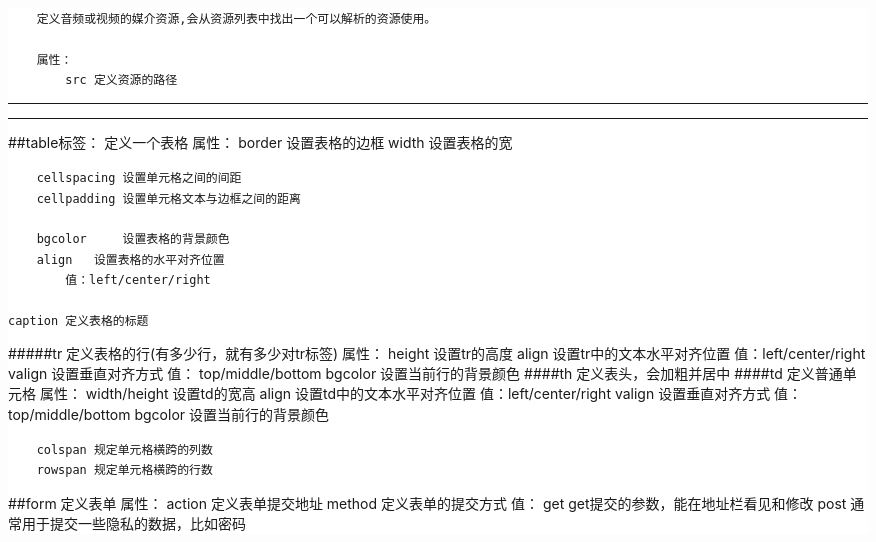 		定义音频或视频的媒介资源,会从资源列表中找出一个可以解析的资源使用。
		
		属性：
			src 定义资源的路径


----------

----------

##table标签： 定义一个表格
	属性：
		border 	设置表格的边框
		width 	设置表格的宽

		cellspacing 设置单元格之间的间距
		cellpadding 设置单元格文本与边框之间的距离

		bgcolor 	设置表格的背景颜色
		align 	设置表格的水平对齐位置
			值：left/center/right

    caption 定义表格的标题

  

#####tr 定义表格的行(有多少行，就有多少对tr标签)
	  属性：
		height 设置tr的高度
		align 	设置tr中的文本水平对齐位置
			值：left/center/right
		valign 	设置垂直对齐方式
			值： top/middle/bottom
		bgcolor 设置当前行的背景颜色
####th 	定义表头，会加粗并居中
####td 	定义普通单元格
	属性：
		width/height 设置td的宽高
		align 	设置td中的文本水平对齐位置
			值：left/center/right
		valign 	设置垂直对齐方式
			值： top/middle/bottom
		bgcolor 设置当前行的背景颜色

		
		colspan 规定单元格横跨的列数
		rowspan 规定单元格横跨的行数

##form 定义表单
	属性：
		action 定义表单提交地址
		method 定义表单的提交方式
			值：
				get 
					get提交的参数，能在地址栏看见和修改
				post
					通常用于提交一些隐私的数据，比如密码
